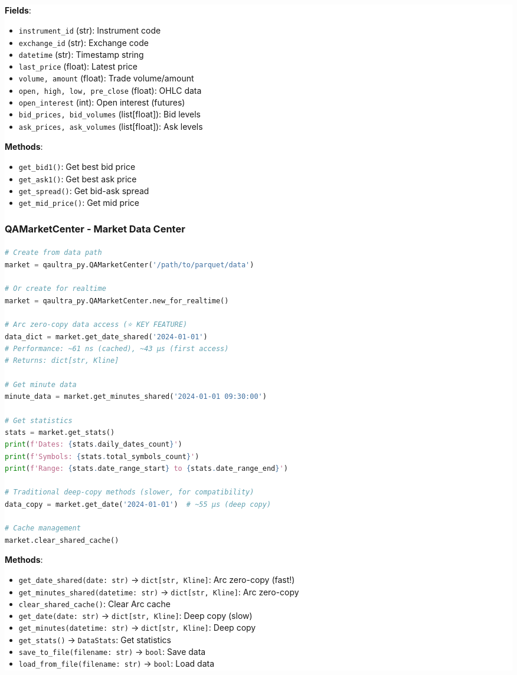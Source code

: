 **Fields**:
- `instrument_id` (str): Instrument code
- `exchange_id` (str): Exchange code
- `datetime` (str): Timestamp string
- `last_price` (float): Latest price
- `volume, amount` (float): Trade volume/amount
- `open, high, low, pre_close` (float): OHLC data
- `open_interest` (int): Open interest (futures)
- `bid_prices, bid_volumes` (list[float]): Bid levels
- `ask_prices, ask_volumes` (list[float]): Ask levels

**Methods**:
- `get_bid1()`: Get best bid price
- `get_ask1()`: Get best ask price
- `get_spread()`: Get bid-ask spread
- `get_mid_price()`: Get mid price

### QAMarketCenter - Market Data Center

```python
# Create from data path
market = qaultra_py.QAMarketCenter('/path/to/parquet/data')

# Or create for realtime
market = qaultra_py.QAMarketCenter.new_for_realtime()

# Arc zero-copy data access (⭐ KEY FEATURE)
data_dict = market.get_date_shared('2024-01-01')
# Performance: ~61 ns (cached), ~43 μs (first access)
# Returns: dict[str, Kline]

# Get minute data
minute_data = market.get_minutes_shared('2024-01-01 09:30:00')

# Get statistics
stats = market.get_stats()
print(f'Dates: {stats.daily_dates_count}')
print(f'Symbols: {stats.total_symbols_count}')
print(f'Range: {stats.date_range_start} to {stats.date_range_end}')

# Traditional deep-copy methods (slower, for compatibility)
data_copy = market.get_date('2024-01-01')  # ~55 μs (deep copy)

# Cache management
market.clear_shared_cache()
```

**Methods**:
- `get_date_shared(date: str)` → `dict[str, Kline]`: Arc zero-copy (fast!)
- `get_minutes_shared(datetime: str)` → `dict[str, Kline]`: Arc zero-copy
- `clear_shared_cache()`: Clear Arc cache
- `get_date(date: str)` → `dict[str, Kline]`: Deep copy (slow)
- `get_minutes(datetime: str)` → `dict[str, Kline]`: Deep copy
- `get_stats()` → `DataStats`: Get statistics
- `save_to_file(filename: str)` → `bool`: Save data
- `load_from_file(filename: str)` → `bool`: Load data
